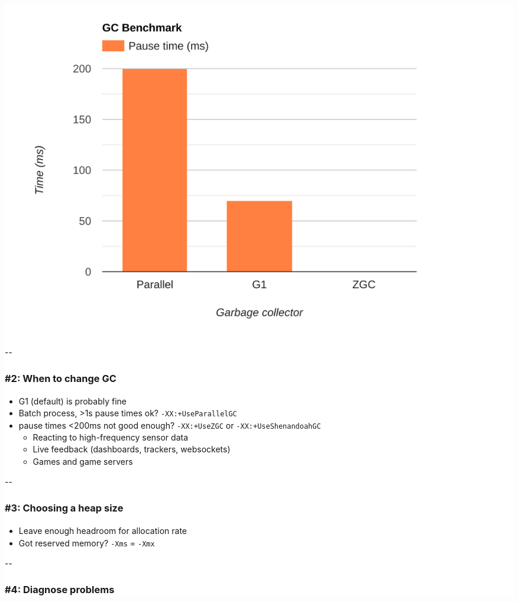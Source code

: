 ![](./pause-time-benchmark.svg) 

--

### #2: When to change GC


- G1 (default) is probably fine
- Batch process, >1s pause times ok? `-XX:+UseParallelGC`
- pause times <200ms not good enough? `-XX:+UseZGC` or `-XX:+UseShenandoahGC`
  - Reacting to high-frequency sensor data
  - Live feedback (dashboards, trackers, websockets)
  - Games and game servers

--

### #3: Choosing a heap size

- Leave enough headroom for allocation rate
- Got reserved memory? `-Xms` = `-Xmx`

--

### #4: Diagnose problems

